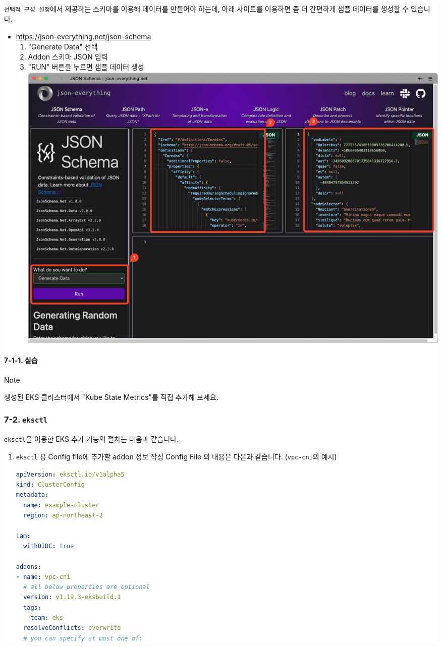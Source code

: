`선택적 구성 설정`에서 제공하는 스키마를 이용해 데이터를 만들어야 하는데, 아래 사이트를 이용하면 좀 더 간편하게 샘플 데이터를 생성할 수 있습니다.
- https://json-everything.net/json-schema
  1. "Generate Data" 선택
  2. Addon 스키마 JSON 입력
  3. "RUN" 버튼을 누르면 샘플 데이터 생성
     ![](images/json-everythin.png)

#### 7-1-1. 실습

> [!NOTE]
> 생성된 EKS 클러스터에서 "Kube State Metrics"를 직접 추가해 보세요.

### 7-2. `eksctl`

`eksctl`을 이용한 EKS 추가 기능의 절차는 다음과 같습니다.

1. `eksctl` 용 Config file에 추가할 addon 정보 작성
   Config File 의 내용은 다음과 같습니다. (`vpc-cni`의 예시)
   ```yaml
   apiVersion: eksctl.io/v1alpha5
   kind: ClusterConfig
   metadata:
     name: example-cluster
     region: ap-northeast-2

   iam:
     withOIDC: true

   addons:
   - name: vpc-cni
     # all below properties are optional
     version: v1.19.3-eksbuild.1
     tags:
       team: eks
     resolveConflicts: overwrite
     # you can specify at most one of:
   ```
